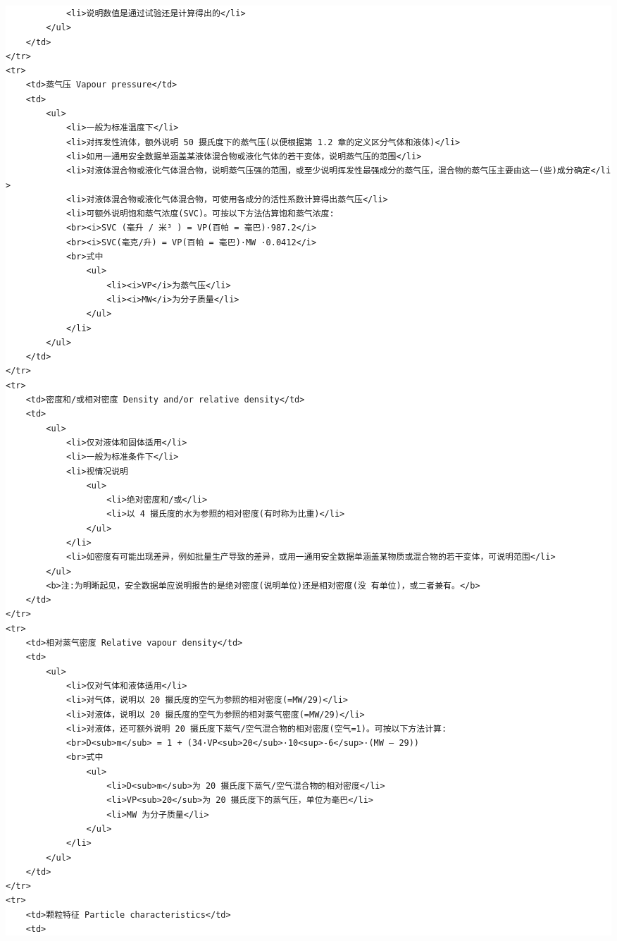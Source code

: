 				<li>说明数值是通过试验还是计算得出的</li>
			</ul>
		</td>
	</tr>
	<tr>
		<td>蒸气压 Vapour pressure</td>
		<td>
			<ul>
				<li>一般为标准温度下</li>
				<li>对挥发性流体，额外说明 50 摄氏度下的蒸气压(以便根据第 1.2 章的定义区分气体和液体)</li>
				<li>如用一通用安全数据单涵盖某液体混合物或液化气体的若干变体，说明蒸气压的范围</li>
				<li>对液体混合物或液化气体混合物，说明蒸气压强的范围，或至少说明挥发性最强成分的蒸气压，混合物的蒸气压主要由这一(些)成分确定</li>
				<li>对液体混合物或液化气体混合物，可使用各成分的活性系数计算得出蒸气压</li>
				<li>可额外说明饱和蒸气浓度(SVC)。可按以下方法估算饱和蒸气浓度:
				<br><i>SVC (毫升 / 米³ ) = VP(百帕 = 毫巴)·987.2</i>
				<br><i>SVC(毫克/升) = VP(百帕 = 毫巴)·MW ·0.0412</i>
				<br>式中
					<ul>
						<li><i>VP</i>为蒸气压</li>
						<li><i>MW</i>为分子质量</li>
					</ul>
				</li>
			</ul>
		</td>
	</tr>
	<tr>
		<td>密度和/或相对密度 Density and/or relative density</td>
		<td>
			<ul>
				<li>仅对液体和固体适用</li>
				<li>一般为标准条件下</li>
				<li>视情况说明
					<ul>
						<li>绝对密度和/或</li>
						<li>以 4 摄氏度的水为参照的相对密度(有时称为比重)</li>
					</ul>
				</li>
				<li>如密度有可能出现差异，例如批量生产导致的差异，或用一通用安全数据单涵盖某物质或混合物的若干变体，可说明范围</li>
			</ul>
			<b>注:为明晰起见，安全数据单应说明报告的是绝对密度(说明单位)还是相对密度(没 有单位)，或二者兼有。</b>
		</td>
	</tr>	
	<tr>
		<td>相对蒸气密度 Relative vapour density</td>
		<td>
			<ul>
				<li>仅对气体和液体适用</li>
				<li>对气体，说明以 20 摄氏度的空气为参照的相对密度(=MW/29)</li>
				<li>对液体，说明以 20 摄氏度的空气为参照的相对蒸气密度(=MW/29)</li>
				<li>对液体，还可额外说明 20 摄氏度下蒸气/空气混合物的相对密度(空气=1)。可按以下方法计算:
				<br>D<sub>m</sub> = 1 + (34·VP<sub>20</sub>·10<sup>-6</sup>·(MW – 29))
				<br>式中
					<ul>
						<li>D<sub>m</sub>为 20 摄氏度下蒸气/空气混合物的相对密度</li>
						<li>VP<sub>20</sub>为 20 摄氏度下的蒸气压，单位为毫巴</li>
						<li>MW 为分子质量</li>
					</ul>
				</li>
			</ul>
		</td>
	</tr>
	<tr>
		<td>颗粒特征 Particle characteristics</td>
		<td>